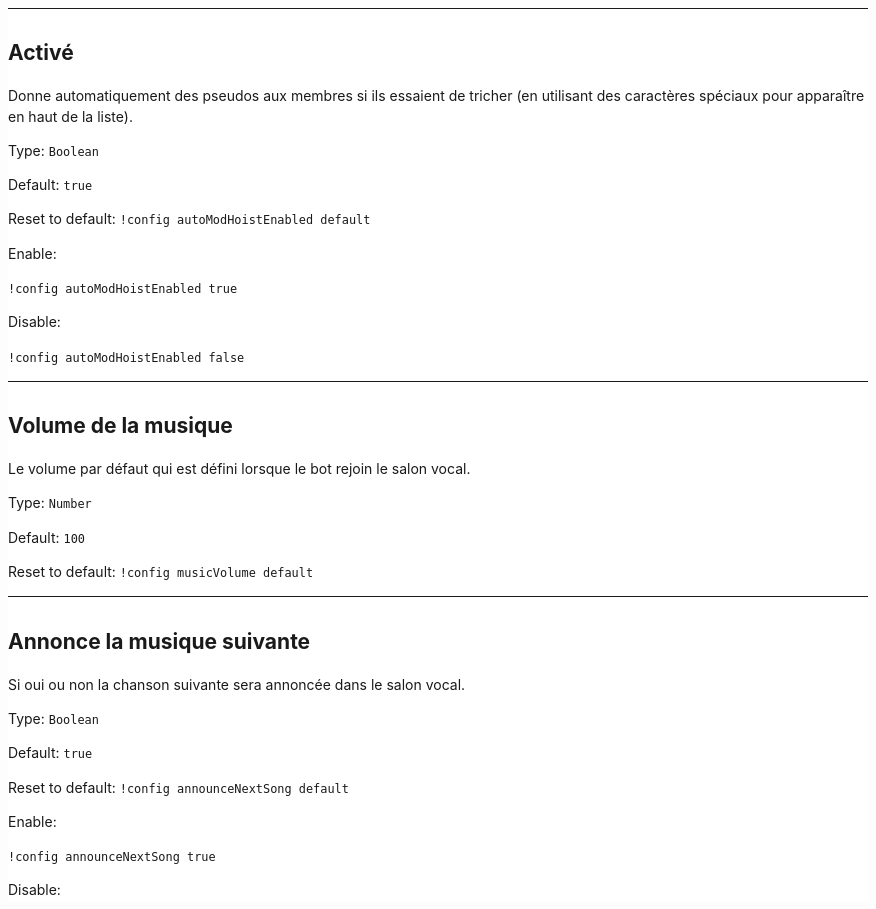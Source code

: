 <a name=autoModHoistEnabled></a>

---

## Activé

Donne automatiquement des pseudos aux membres si ils essaient de tricher (en utilisant des caractères spéciaux pour apparaître en haut de la liste).

Type: `Boolean`

Default: `true`

Reset to default:
`!config autoModHoistEnabled default`

Enable:

`!config autoModHoistEnabled true`

Disable:

`!config autoModHoistEnabled false`

<a name=musicVolume></a>

---

## Volume de la musique

Le volume par défaut qui est défini lorsque le bot rejoin le salon vocal.

Type: `Number`

Default: `100`

Reset to default:
`!config musicVolume default`

<a name=announceNextSong></a>

---

## Annonce la musique suivante

Si oui ou non la chanson suivante sera annoncée dans le salon vocal.

Type: `Boolean`

Default: `true`

Reset to default:
`!config announceNextSong default`

Enable:

`!config announceNextSong true`

Disable:
